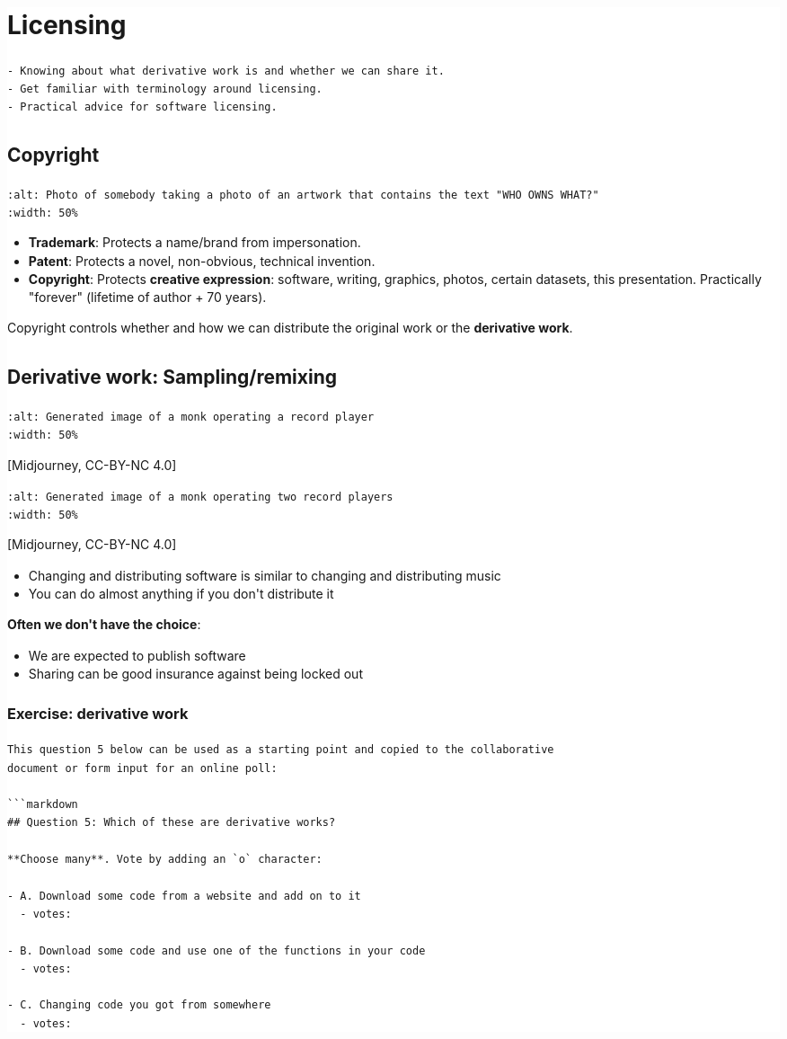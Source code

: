 # Licensing

```{objectives}
- Knowing about what derivative work is and whether we can share it.
- Get familiar with terminology around licensing.
- Practical advice for software licensing.
```


## Copyright

```{figure} img/tate.jpg
:alt: Photo of somebody taking a photo of an artwork that contains the text "WHO OWNS WHAT?"
:width: 50%
```

- **Trademark**: Protects a name/brand from impersonation.
- **Patent**: Protects a novel, non-obvious, technical invention.
- **Copyright**: Protects **creative expression**: software, writing, graphics, photos, certain datasets, this presentation.
  Practically "forever" (lifetime of author + 70 years).

Copyright controls whether and how we can distribute the original work or the **derivative work**.


## Derivative work: Sampling/remixing

```{figure} img/ai/record-player.png
:alt: Generated image of a monk operating a record player
:width: 50%
```
[Midjourney, CC-BY-NC 4.0]

```{figure} img/ai/turntable.png
:alt: Generated image of a monk operating two record players
:width: 50%
```
[Midjourney, CC-BY-NC 4.0]

- Changing and distributing software is similar to changing and distributing
  music
- You can do almost anything if you don't distribute it

**Often we don't have the choice**:
- We are expected to publish software
- Sharing can be good insurance against being locked out


### Exercise: derivative work

````{discussion} Licensing-1: What constitutes derivative work?
This question 5 below can be used as a starting point and copied to the collaborative
document or form input for an online poll:

```markdown
## Question 5: Which of these are derivative works?

**Choose many**. Vote by adding an `o` character:

- A. Download some code from a website and add on to it
  - votes:

- B. Download some code and use one of the functions in your code
  - votes:

- C. Changing code you got from somewhere
  - votes:

````